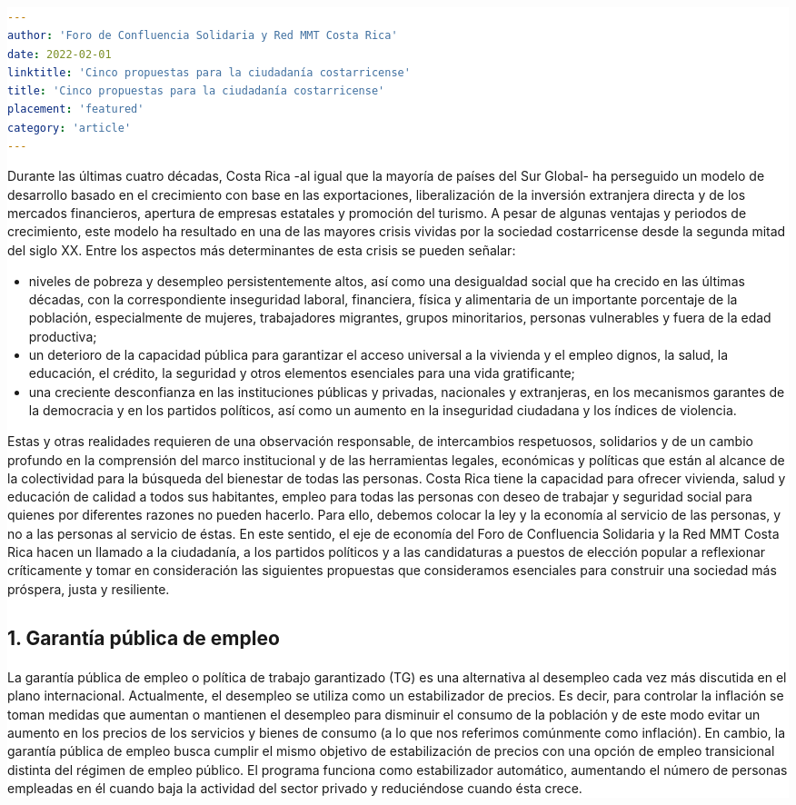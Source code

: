 ```yaml
---
author: 'Foro de Confluencia Solidaria y Red MMT Costa Rica'
date: 2022-02-01
linktitle: 'Cinco propuestas para la ciudadanía costarricense'
title: 'Cinco propuestas para la ciudadanía costarricense'
placement: 'featured'
category: 'article'
---
```


Durante las últimas cuatro décadas, Costa Rica -al igual que la mayoría de países del Sur Global- ha perseguido un modelo de desarrollo basado en el crecimiento con base en las exportaciones, liberalización de la inversión extranjera directa y de los mercados financieros, apertura de empresas estatales y promoción del turismo. A pesar de algunas ventajas y periodos de crecimiento, este modelo ha resultado en una de las mayores crisis vividas por la sociedad costarricense desde la segunda mitad del siglo XX. Entre los aspectos más determinantes de esta crisis se pueden señalar:

- niveles de pobreza y desempleo persistentemente altos, así como una desigualdad social que ha crecido en las últimas décadas, con la correspondiente inseguridad laboral, financiera, física y alimentaria de un importante porcentaje de la población, especialmente de mujeres, trabajadores migrantes, grupos minoritarios, personas vulnerables y fuera de la edad productiva;
- un deterioro de la capacidad pública para garantizar el acceso universal a la vivienda y el empleo dignos, la salud, la educación, el crédito, la seguridad y otros elementos esenciales para una vida gratificante;
- una creciente desconfianza en las instituciones públicas y privadas, nacionales y extranjeras, en los mecanismos garantes de la democracia y en los partidos políticos, así como un aumento en la inseguridad ciudadana y los índices de violencia.

Estas y otras realidades requieren de una observación responsable, de intercambios respetuosos, solidarios y de un cambio profundo en la comprensión del marco institucional y de las herramientas legales, económicas y políticas que están al alcance de la colectividad para la búsqueda del bienestar de todas las personas. Costa Rica tiene la capacidad para ofrecer vivienda, salud y educación de calidad a todos sus habitantes, empleo para todas las personas con deseo de trabajar y seguridad social para quienes por diferentes razones no pueden hacerlo. Para ello, debemos colocar la ley y la economía al servicio de las personas, y no a las personas al servicio de éstas. En este sentido, el eje de economía del Foro de Confluencia Solidaria y la Red MMT Costa Rica hacen un llamado a la ciudadanía, a los partidos políticos y a las candidaturas a puestos de elección popular a reflexionar críticamente y tomar en consideración las siguientes propuestas que consideramos esenciales para construir una sociedad más próspera, justa y resiliente.

## 1. Garantía pública de empleo

La garantía pública de empleo o política de trabajo garantizado (TG) es una alternativa al desempleo cada vez más discutida en el plano internacional. Actualmente, el desempleo se utiliza como un estabilizador de precios. Es decir, para controlar la inflación se toman medidas que aumentan o mantienen el desempleo para disminuir el consumo de la población y de este modo evitar un aumento en los precios de los servicios y bienes de consumo (a lo que nos referimos comúnmente como inflación). En cambio, la garantía pública de empleo busca cumplir el mismo objetivo de estabilización de precios con una opción de empleo transicional distinta del régimen de empleo público. El programa funciona como estabilizador automático, aumentando el número de personas empleadas en él cuando baja la actividad del sector privado y reduciéndose cuando ésta crece.
